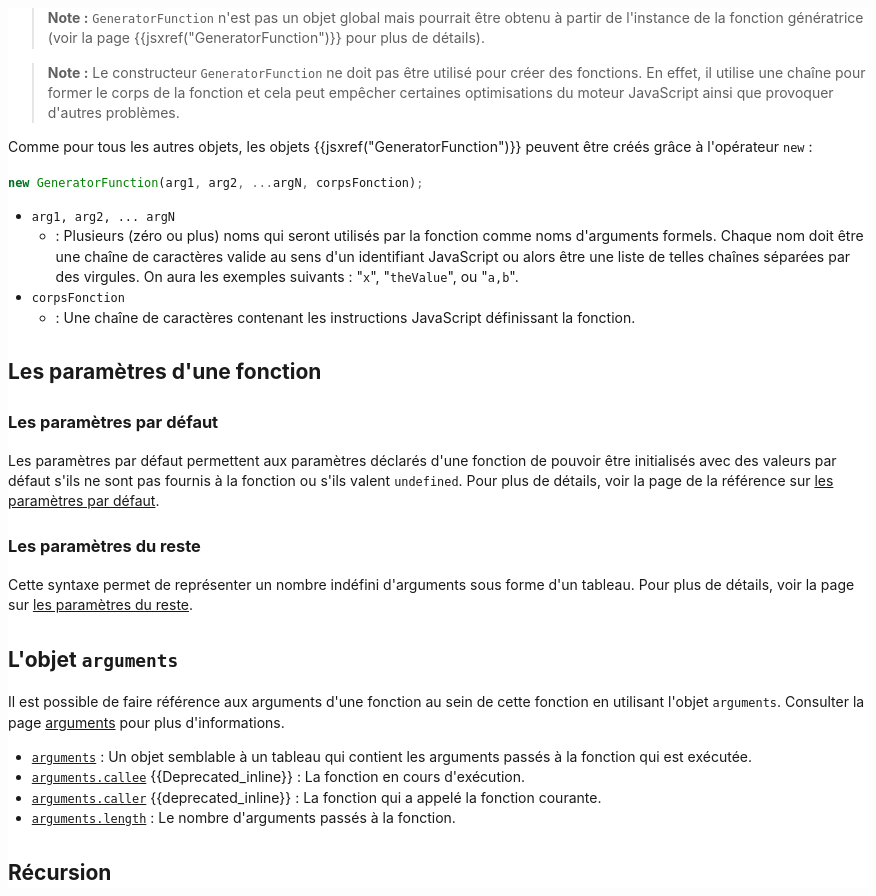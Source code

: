 > **Note :** `GeneratorFunction` n'est pas un objet global mais pourrait être obtenu à partir de l'instance de la fonction génératrice (voir la page {{jsxref("GeneratorFunction")}} pour plus de détails).

> **Note :** Le constructeur `GeneratorFunction` ne doit pas être utilisé pour créer des fonctions. En effet, il utilise une chaîne pour former le corps de la fonction et cela peut empêcher certaines optimisations du moteur JavaScript ainsi que provoquer d'autres problèmes.

Comme pour tous les autres objets, les objets {{jsxref("GeneratorFunction")}} peuvent être créés grâce à l'opérateur `new` :

```js
new GeneratorFunction(arg1, arg2, ...argN, corpsFonction);
```

- `arg1, arg2, ... argN`
  - : Plusieurs (zéro ou plus) noms qui seront utilisés par la fonction comme noms d'arguments formels. Chaque nom doit être une chaîne de caractères valide au sens d'un identifiant JavaScript ou alors être une liste de telles chaînes séparées par des virgules. On aura les exemples suivants : "`x`", "`theValue`", ou "`a,b`".
- `corpsFonction`
  - : Une chaîne de caractères contenant les instructions JavaScript définissant la fonction.

## Les paramètres d'une fonction

### Les paramètres par défaut

Les paramètres par défaut permettent aux paramètres déclarés d'une fonction de pouvoir être initialisés avec des valeurs par défaut s'ils ne sont pas fournis à la fonction ou s'ils valent `undefined`. Pour plus de détails, voir la page de la référence sur [les paramètres par défaut](/fr/docs/Web/JavaScript/Reference/Fonctions/Valeurs_par_défaut_des_arguments).

### Les paramètres du reste

Cette syntaxe permet de représenter un nombre indéfini d'arguments sous forme d'un tableau. Pour plus de détails, voir la page sur [les paramètres du reste](/fr/docs/Web/JavaScript/Reference/Fonctions/paramètres_du_reste).

## L'objet `arguments`

Il est possible de faire référence aux arguments d'une fonction au sein de cette fonction en utilisant l'objet `arguments`. Consulter la page [arguments](/fr/docs/Web/JavaScript/Reference/Fonctions/arguments) pour plus d'informations.

- [`arguments`](/fr/docs/Web/JavaScript/Reference/Fonctions/arguments) : Un objet semblable à un tableau qui contient les arguments passés à la fonction qui est exécutée.
- [`arguments.callee`](/fr/docs/Web/JavaScript/Reference/Fonctions/arguments/callee) {{Deprecated_inline}} : La fonction en cours d'exécution.
- [`arguments.caller`](/fr/docs/Web/JavaScript/Reference/Fonctions/arguments/caller) {{deprecated_inline}} : La fonction qui a appelé la fonction courante.
- [`arguments.length`](/fr/docs/Web/JavaScript/Reference/Fonctions/arguments/length) : Le nombre d'arguments passés à la fonction.

## Récursion

